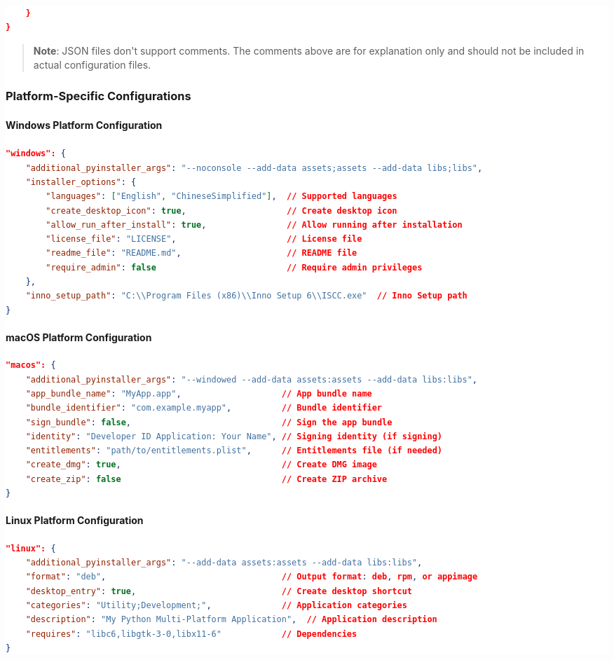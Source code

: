 ```json
    }
}
```

> **Note**: JSON files don't support comments. The comments above are for explanation only and should not be included in actual configuration files.

### Platform-Specific Configurations

#### Windows Platform Configuration

```json
"windows": {
    "additional_pyinstaller_args": "--noconsole --add-data assets;assets --add-data libs;libs",
    "installer_options": {
        "languages": ["English", "ChineseSimplified"],  // Supported languages
        "create_desktop_icon": true,                    // Create desktop icon
        "allow_run_after_install": true,                // Allow running after installation
        "license_file": "LICENSE",                      // License file
        "readme_file": "README.md",                     // README file
        "require_admin": false                          // Require admin privileges
    },
    "inno_setup_path": "C:\\Program Files (x86)\\Inno Setup 6\\ISCC.exe"  // Inno Setup path
}
```

#### macOS Platform Configuration

```json
"macos": {
    "additional_pyinstaller_args": "--windowed --add-data assets:assets --add-data libs:libs",
    "app_bundle_name": "MyApp.app",                    // App bundle name
    "bundle_identifier": "com.example.myapp",          // Bundle identifier
    "sign_bundle": false,                              // Sign the app bundle
    "identity": "Developer ID Application: Your Name", // Signing identity (if signing)
    "entitlements": "path/to/entitlements.plist",      // Entitlements file (if needed)
    "create_dmg": true,                                // Create DMG image
    "create_zip": false                                // Create ZIP archive
}
```

#### Linux Platform Configuration

```json
"linux": {
    "additional_pyinstaller_args": "--add-data assets:assets --add-data libs:libs",
    "format": "deb",                                   // Output format: deb, rpm, or appimage
    "desktop_entry": true,                             // Create desktop shortcut
    "categories": "Utility;Development;",              // Application categories
    "description": "My Python Multi-Platform Application",  // Application description
    "requires": "libc6,libgtk-3-0,libx11-6"            // Dependencies
}
```
